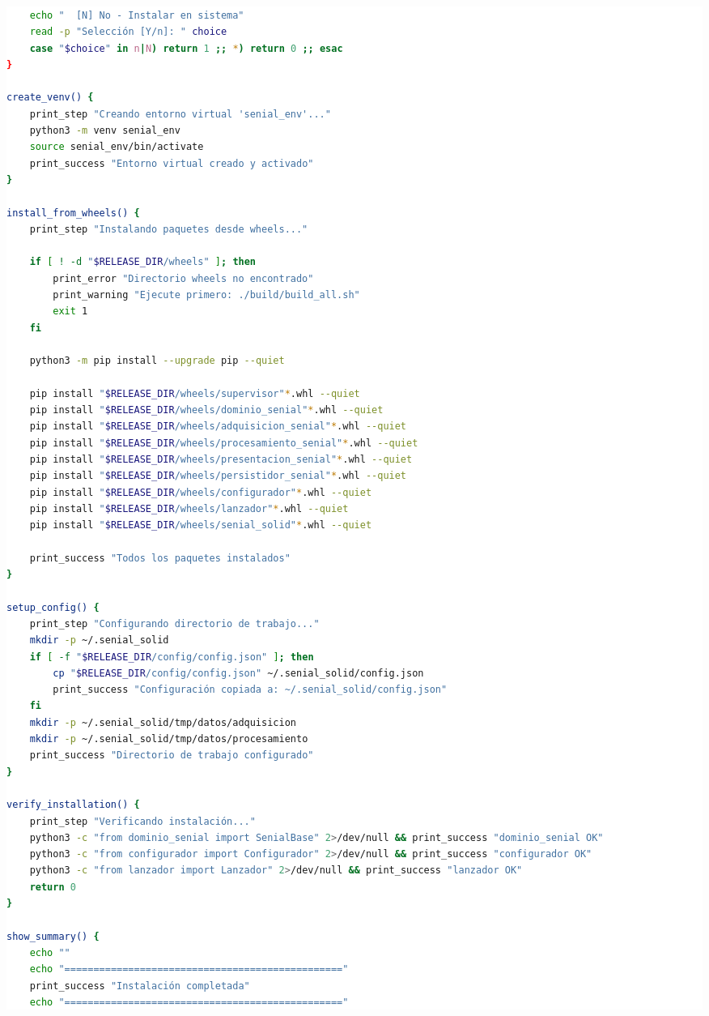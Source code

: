 ```bash
    echo "  [N] No - Instalar en sistema"
    read -p "Selección [Y/n]: " choice
    case "$choice" in n|N) return 1 ;; *) return 0 ;; esac
}

create_venv() {
    print_step "Creando entorno virtual 'senial_env'..."
    python3 -m venv senial_env
    source senial_env/bin/activate
    print_success "Entorno virtual creado y activado"
}

install_from_wheels() {
    print_step "Instalando paquetes desde wheels..."

    if [ ! -d "$RELEASE_DIR/wheels" ]; then
        print_error "Directorio wheels no encontrado"
        print_warning "Ejecute primero: ./build/build_all.sh"
        exit 1
    fi

    python3 -m pip install --upgrade pip --quiet

    pip install "$RELEASE_DIR/wheels/supervisor"*.whl --quiet
    pip install "$RELEASE_DIR/wheels/dominio_senial"*.whl --quiet
    pip install "$RELEASE_DIR/wheels/adquisicion_senial"*.whl --quiet
    pip install "$RELEASE_DIR/wheels/procesamiento_senial"*.whl --quiet
    pip install "$RELEASE_DIR/wheels/presentacion_senial"*.whl --quiet
    pip install "$RELEASE_DIR/wheels/persistidor_senial"*.whl --quiet
    pip install "$RELEASE_DIR/wheels/configurador"*.whl --quiet
    pip install "$RELEASE_DIR/wheels/lanzador"*.whl --quiet
    pip install "$RELEASE_DIR/wheels/senial_solid"*.whl --quiet

    print_success "Todos los paquetes instalados"
}

setup_config() {
    print_step "Configurando directorio de trabajo..."
    mkdir -p ~/.senial_solid
    if [ -f "$RELEASE_DIR/config/config.json" ]; then
        cp "$RELEASE_DIR/config/config.json" ~/.senial_solid/config.json
        print_success "Configuración copiada a: ~/.senial_solid/config.json"
    fi
    mkdir -p ~/.senial_solid/tmp/datos/adquisicion
    mkdir -p ~/.senial_solid/tmp/datos/procesamiento
    print_success "Directorio de trabajo configurado"
}

verify_installation() {
    print_step "Verificando instalación..."
    python3 -c "from dominio_senial import SenialBase" 2>/dev/null && print_success "dominio_senial OK"
    python3 -c "from configurador import Configurador" 2>/dev/null && print_success "configurador OK"
    python3 -c "from lanzador import Lanzador" 2>/dev/null && print_success "lanzador OK"
    return 0
}

show_summary() {
    echo ""
    echo "================================================"
    print_success "Instalación completada"
    echo "================================================"
```